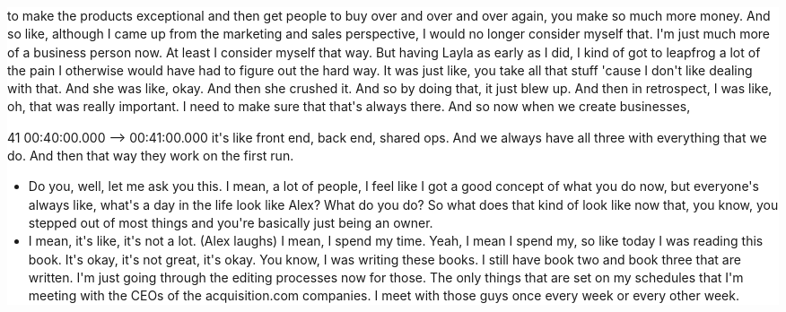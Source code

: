 to make the products
exceptional and then get people
to buy over and over and over again,
you make so much more money.
And so like,
although I came up from the
marketing and sales perspective,
I would no longer consider myself that.
I'm just much more of
a business person now.
At least I consider myself that way.
But having Layla as early as I did,
I kind of got to leapfrog
a lot of the pain
I otherwise would have had
to figure out the hard way.
It was just like, you take all that stuff
'cause I don't like dealing with that.
And she was like, okay.
And then she crushed it.
And so by doing that, it just blew up.
And then in retrospect, I was like,
oh, that was really important.
I need to make sure that
that's always there.
And so now when we create businesses,

41
00:40:00.000 --> 00:41:00.000
it's like front end, back end, shared ops.
And we always have all three
with everything that we do.
And then that way they
work on the first run.
- Do you, well, let me ask you this.
I mean, a lot of people,
I feel like I got a good
concept of what you do now,
but everyone's always like,
what's a day in the life look like Alex?
What do you do?
So what does that kind of
look like now that, you know,
you stepped out of most things
and you're basically just being an owner.
- I mean, it's like, it's not a lot.
(Alex laughs)
I mean, I spend my time.
Yeah, I mean I spend my,
so like today I was reading this book.
It's okay, it's not great, it's okay.
You know, I was writing these books.
I still have book two and
book three that are written.
I'm just going through the
editing processes now for those.
The only things that
are set on my schedules
that I'm meeting with the CEOs
of the acquisition.com companies.
I meet with those guys once
every week or every other week.
